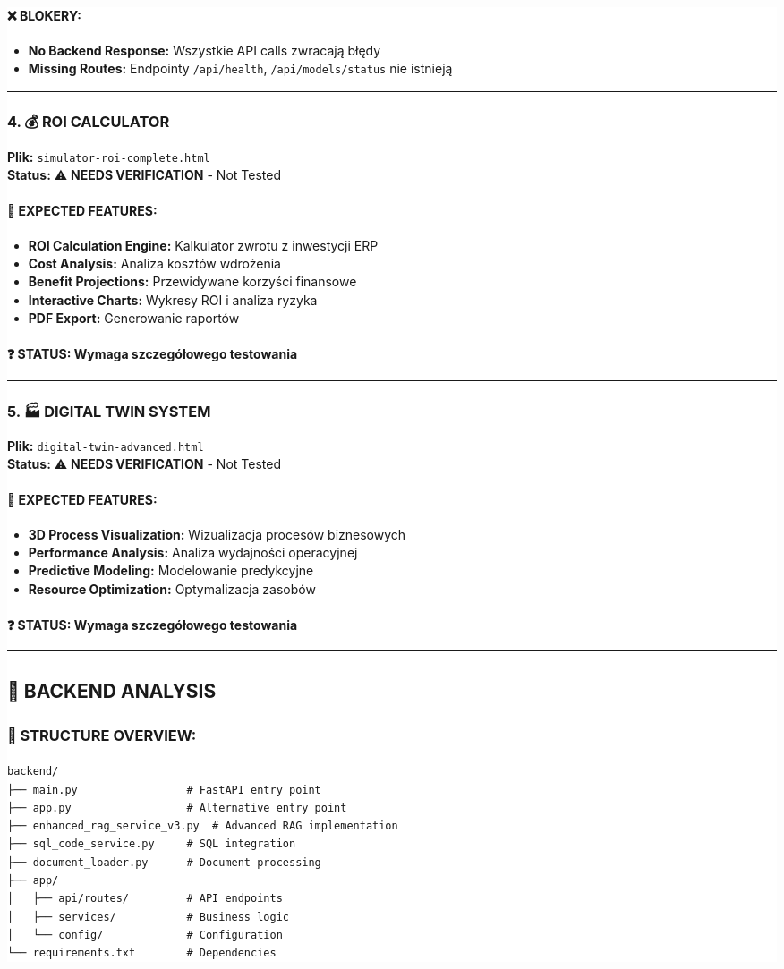 #### ❌ BLOKERY:
- **No Backend Response:** Wszystkie API calls zwracają błędy
- **Missing Routes:** Endpointy `/api/health`, `/api/models/status` nie istnieją

---

### 4. 💰 ROI CALCULATOR
**Plik:** `simulator-roi-complete.html`  
**Status:** ⚠️ **NEEDS VERIFICATION** - Not Tested

#### 🎯 EXPECTED FEATURES:
- **ROI Calculation Engine:** Kalkulator zwrotu z inwestycji ERP
- **Cost Analysis:** Analiza kosztów wdrożenia
- **Benefit Projections:** Przewidywane korzyści finansowe
- **Interactive Charts:** Wykresy ROI i analiza ryzyka
- **PDF Export:** Generowanie raportów

#### ❓ STATUS: Wymaga szczegółowego testowania

---

### 5. 🏭 DIGITAL TWIN SYSTEM
**Plik:** `digital-twin-advanced.html`  
**Status:** ⚠️ **NEEDS VERIFICATION** - Not Tested

#### 🎯 EXPECTED FEATURES:
- **3D Process Visualization:** Wizualizacja procesów biznesowych
- **Performance Analysis:** Analiza wydajności operacyjnej  
- **Predictive Modeling:** Modelowanie predykcyjne
- **Resource Optimization:** Optymalizacja zasobów

#### ❓ STATUS: Wymaga szczegółowego testowania

---

## 🔧 BACKEND ANALYSIS

### 📁 STRUCTURE OVERVIEW:
```
backend/
├── main.py                 # FastAPI entry point
├── app.py                  # Alternative entry point  
├── enhanced_rag_service_v3.py  # Advanced RAG implementation
├── sql_code_service.py     # SQL integration
├── document_loader.py      # Document processing
├── app/
│   ├── api/routes/         # API endpoints
│   ├── services/           # Business logic
│   └── config/             # Configuration
└── requirements.txt        # Dependencies
```
